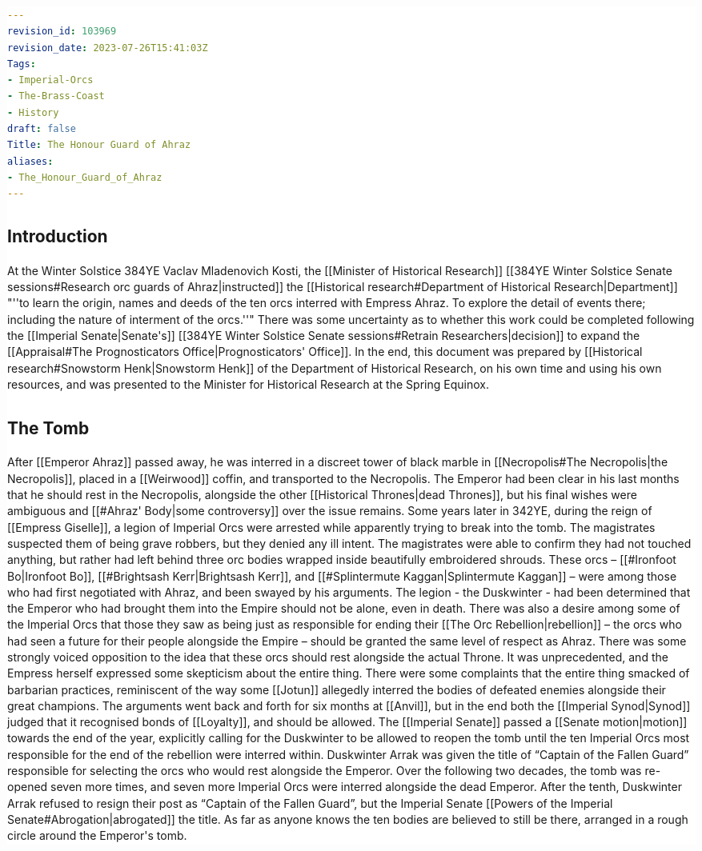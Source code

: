 ```yaml
---
revision_id: 103969
revision_date: 2023-07-26T15:41:03Z
Tags:
- Imperial-Orcs
- The-Brass-Coast
- History
draft: false
Title: The Honour Guard of Ahraz
aliases:
- The_Honour_Guard_of_Ahraz
---
```

## Introduction
At the Winter Solstice 384YE Vaclav Mladenovich Kosti, the [[Minister of Historical Research]] [[384YE Winter Solstice Senate sessions#Research orc guards of Ahraz|instructed]] the [[Historical research#Department of Historical Research|Department]] "''to learn the origin, names and deeds of the ten orcs interred with Empress Ahraz. To explore the detail of events there; including the nature of interment of the orcs.''" There was some uncertainty as to whether this work could be completed following the [[Imperial Senate|Senate's]] [[384YE Winter Solstice Senate sessions#Retrain Researchers|decision]] to expand the [[Appraisal#The Prognosticators Office|Prognosticators' Office]]. In the end, this document was prepared by [[Historical research#Snowstorm Henk|Snowstorm Henk]] of the Department of Historical Research, on his own time and using his own resources, and was presented to the Minister for Historical Research at the Spring Equinox.
## The Tomb
After [[Emperor Ahraz]] passed away, he was interred in a discreet tower of black marble in [[Necropolis#The Necropolis|the Necropolis]],  placed in a [[Weirwood]] coffin, and transported to the Necropolis. The Emperor had been clear in his last months that he should rest in the Necropolis, alongside the other [[Historical Thrones|dead Thrones]], but his final wishes were ambiguous and [[#Ahraz' Body|some controversy]] over the issue remains.
Some years later in 342YE, during the reign of [[Empress Giselle]], a legion of Imperial Orcs were arrested while apparently trying to break into the tomb. The magistrates suspected them of being grave robbers, but they denied any ill intent. The magistrates were able to confirm they had not touched anything, but rather had left behind three orc bodies wrapped inside beautifully embroidered shrouds.
These orcs – [[#Ironfoot Bo|Ironfoot Bo]], [[#Brightsash Kerr|Brightsash Kerr]], and [[#Splintermute Kaggan|Splintermute Kaggan]] – were among those who had first negotiated with Ahraz, and been swayed by his arguments. 
The legion - the Duskwinter - had been determined that the Emperor who had brought them into the Empire should not be alone, even in death. There was also a desire among some of the Imperial Orcs that those they saw as being just as responsible for ending their [[The Orc Rebellion|rebellion]] – the orcs who had seen a future for their people alongside the Empire – should be granted the same level of respect as Ahraz.
There was some strongly voiced opposition to the idea that these orcs should rest alongside the actual Throne. It was unprecedented, and the Empress herself expressed some skepticism about the entire thing. There were some complaints that the entire thing smacked of barbarian practices, reminiscent of the way some [[Jotun]] allegedly interred the bodies of defeated enemies alongside their great champions.
The arguments went back and forth for six months at [[Anvil]], but in the end both the [[Imperial Synod|Synod]] judged that it recognised bonds of [[Loyalty]], and should be allowed. The [[Imperial Senate]] passed a [[Senate motion|motion]] towards the end of the year, explicitly calling for the Duskwinter to be allowed to reopen the tomb until the ten Imperial Orcs most responsible for the end of the rebellion were interred within. Duskwinter Arrak was given the title of “Captain of the Fallen Guard” responsible for selecting the orcs who would rest alongside the Emperor.
Over the following two decades, the tomb was re-opened seven more times, and seven more Imperial Orcs were interred alongside the dead Emperor. After the tenth, Duskwinter Arrak refused to resign their post as “Captain of the Fallen Guard”, but the Imperial Senate [[Powers of the Imperial Senate#Abrogation|abrogated]] the title.
As far as anyone knows the ten bodies are believed to still be there, arranged in a rough circle around the Emperor's tomb.